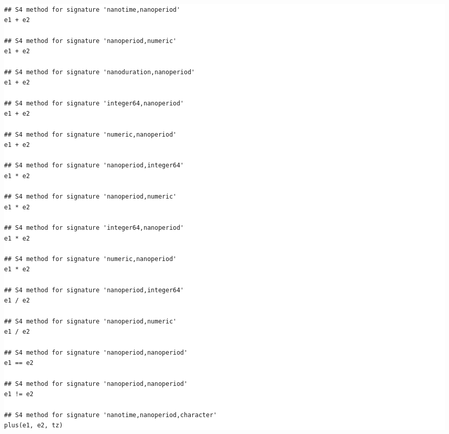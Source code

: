    ## S4 method for signature 'nanotime,nanoperiod'
    e1 + e2

    ## S4 method for signature 'nanoperiod,numeric'
    e1 + e2

    ## S4 method for signature 'nanoduration,nanoperiod'
    e1 + e2

    ## S4 method for signature 'integer64,nanoperiod'
    e1 + e2

    ## S4 method for signature 'numeric,nanoperiod'
    e1 + e2

    ## S4 method for signature 'nanoperiod,integer64'
    e1 * e2

    ## S4 method for signature 'nanoperiod,numeric'
    e1 * e2

    ## S4 method for signature 'integer64,nanoperiod'
    e1 * e2

    ## S4 method for signature 'numeric,nanoperiod'
    e1 * e2

    ## S4 method for signature 'nanoperiod,integer64'
    e1 / e2

    ## S4 method for signature 'nanoperiod,numeric'
    e1 / e2

    ## S4 method for signature 'nanoperiod,nanoperiod'
    e1 == e2

    ## S4 method for signature 'nanoperiod,nanoperiod'
    e1 != e2

    ## S4 method for signature 'nanotime,nanoperiod,character'
    plus(e1, e2, tz)

